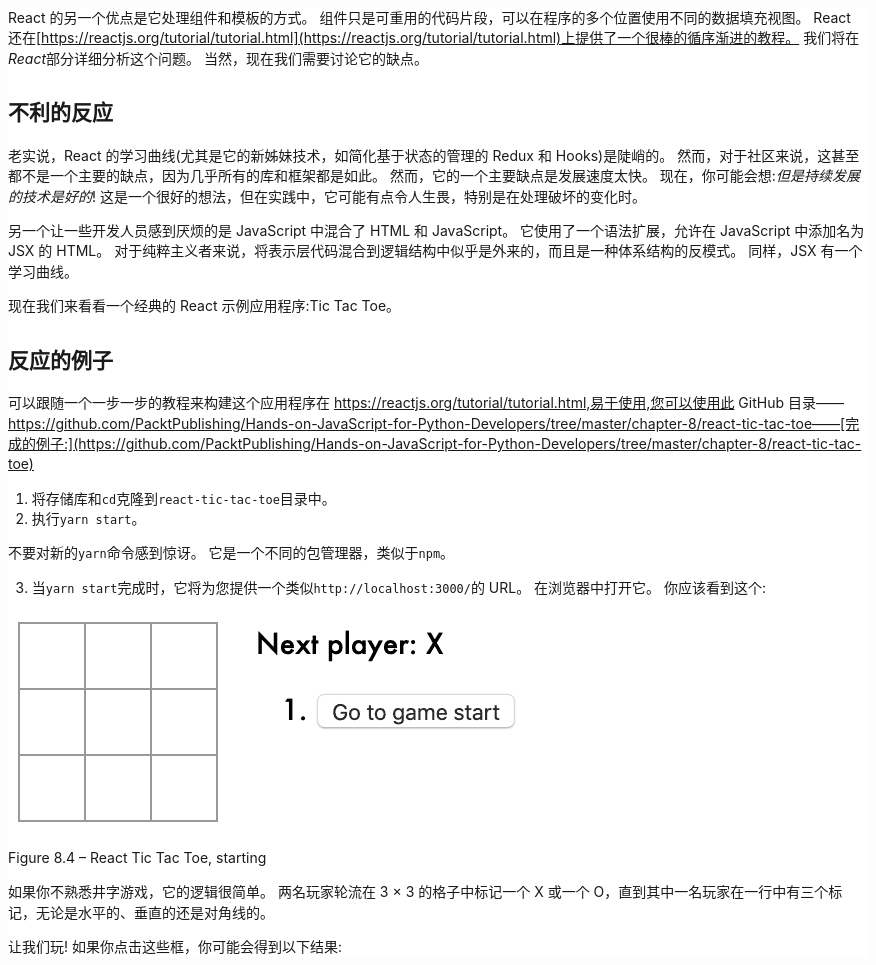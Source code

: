 React 的另一个优点是它处理组件和模板的方式。 组件只是可重用的代码片段，可以在程序的多个位置使用不同的数据填充视图。 React 还在[https://reactjs.org/tutorial/tutorial.html](https://reactjs.org/tutorial/tutorial.html)上提供了一个很棒的循序渐进的教程。 我们将在*React*部分详细分析这个问题。 当然，现在我们需要讨论它的缺点。

## 不利的反应

老实说，React 的学习曲线(尤其是它的新姊妹技术，如简化基于状态的管理的 Redux 和 Hooks)是陡峭的。 然而，对于社区来说，这甚至都不是一个主要的缺点，因为几乎所有的库和框架都是如此。 然而，它的一个主要缺点是发展速度太快。 现在，你可能会想:*但是持续发展的技术是好的*! 这是一个很好的想法，但在实践中，它可能有点令人生畏，特别是在处理破坏的变化时。

另一个让一些开发人员感到厌烦的是 JavaScript 中混合了 HTML 和 JavaScript。 它使用了一个语法扩展，允许在 JavaScript 中添加名为 JSX 的 HTML。 对于纯粹主义者来说，将表示层代码混合到逻辑结构中似乎是外来的，而且是一种体系结构的反模式。 同样，JSX 有一个学习曲线。

现在我们来看看一个经典的 React 示例应用程序:Tic Tac Toe。

## 反应的例子

可以跟随一个一步一步的教程来构建这个应用程序在 https://reactjs.org/tutorial/tutorial.html,易于使用,您可以使用此 GitHub 目录——https://github.com/PacktPublishing/Hands-on-JavaScript-for-Python-Developers/tree/master/chapter-8/react-tic-tac-toe——[完成的例子:](https://github.com/PacktPublishing/Hands-on-JavaScript-for-Python-Developers/tree/master/chapter-8/react-tic-tac-toe)

1.  将存储库和`cd`克隆到`react-tic-tac-toe`目录中。
2.  执行`yarn start`。

不要对新的`yarn`命令感到惊讶。 它是一个不同的包管理器，类似于`npm`。

3.  当`yarn start`完成时，它将为您提供一个类似`http://localhost:3000/`的 URL。 在浏览器中打开它。 你应该看到这个:

![](img/b835bbd5-7d50-4e48-85b0-2cfa2d433f29.png)

Figure 8.4 – React Tic Tac Toe, starting

如果你不熟悉井字游戏，它的逻辑很简单。 两名玩家轮流在 3 × 3 的格子中标记一个 X 或一个 O，直到其中一名玩家在一行中有三个标记，无论是水平的、垂直的还是对角线的。

让我们玩! 如果你点击这些框，你可能会得到以下结果:

